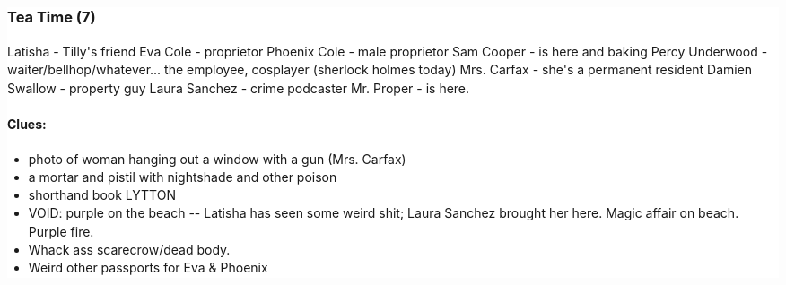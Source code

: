 ### Tea Time (7)

Latisha - Tilly's friend
Eva Cole - proprietor
Phoenix Cole - male proprietor
Sam Cooper - is here and baking
Percy Underwood - waiter/bellhop/whatever... the employee, cosplayer (sherlock holmes today)
Mrs. Carfax - she's a permanent resident 
Damien Swallow - property guy
Laura Sanchez - crime podcaster
Mr. Proper - is here.


#### Clues:
* photo of woman hanging out a window with a gun (Mrs. Carfax)
* a mortar and pistil with nightshade and other poison
* shorthand book LYTTON
* VOID: purple on the beach -- Latisha has seen some weird shit; Laura Sanchez brought her here. Magic affair on beach. Purple fire. 
* Whack ass scarecrow/dead body. 
* Weird other passports for Eva & Phoenix





